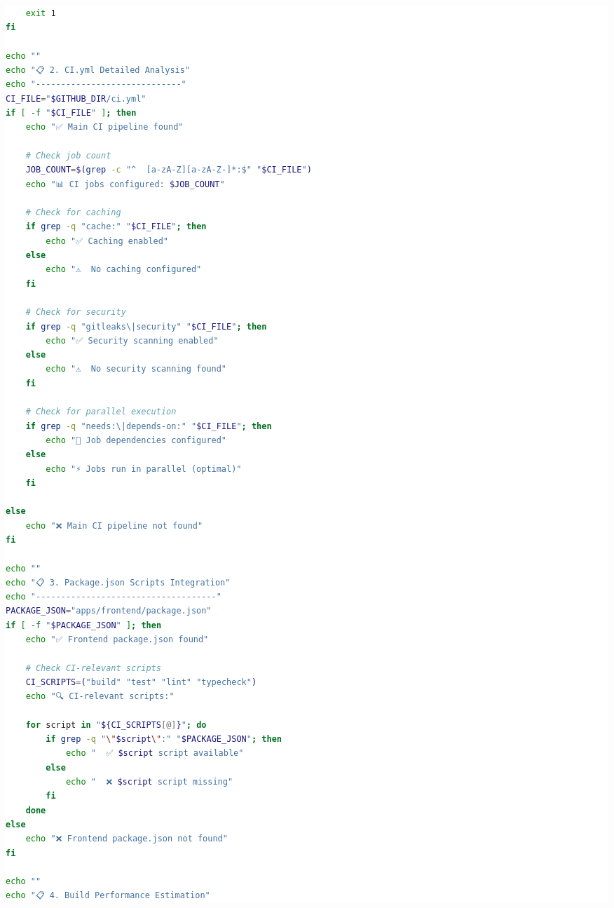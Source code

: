 ```bash
    exit 1
fi

echo ""
echo "📋 2. CI.yml Detailed Analysis"
echo "-----------------------------"
CI_FILE="$GITHUB_DIR/ci.yml"
if [ -f "$CI_FILE" ]; then
    echo "✅ Main CI pipeline found"
    
    # Check job count
    JOB_COUNT=$(grep -c "^  [a-zA-Z][a-zA-Z-]*:$" "$CI_FILE")
    echo "📊 CI jobs configured: $JOB_COUNT"
    
    # Check for caching
    if grep -q "cache:" "$CI_FILE"; then
        echo "✅ Caching enabled"
    else
        echo "⚠️  No caching configured"
    fi
    
    # Check for security
    if grep -q "gitleaks\|security" "$CI_FILE"; then
        echo "✅ Security scanning enabled"
    else
        echo "⚠️  No security scanning found"
    fi
    
    # Check for parallel execution
    if grep -q "needs:\|depends-on:" "$CI_FILE"; then
        echo "🔄 Job dependencies configured"
    else
        echo "⚡ Jobs run in parallel (optimal)"
    fi
    
else
    echo "❌ Main CI pipeline not found"
fi

echo ""
echo "📋 3. Package.json Scripts Integration"
echo "------------------------------------"
PACKAGE_JSON="apps/frontend/package.json"
if [ -f "$PACKAGE_JSON" ]; then
    echo "✅ Frontend package.json found"
    
    # Check CI-relevant scripts
    CI_SCRIPTS=("build" "test" "lint" "typecheck")
    echo "🔍 CI-relevant scripts:"
    
    for script in "${CI_SCRIPTS[@]}"; do
        if grep -q "\"$script\":" "$PACKAGE_JSON"; then
            echo "  ✅ $script script available"
        else
            echo "  ❌ $script script missing"
        fi
    done
else
    echo "❌ Frontend package.json not found"
fi

echo ""
echo "📋 4. Build Performance Estimation"
```